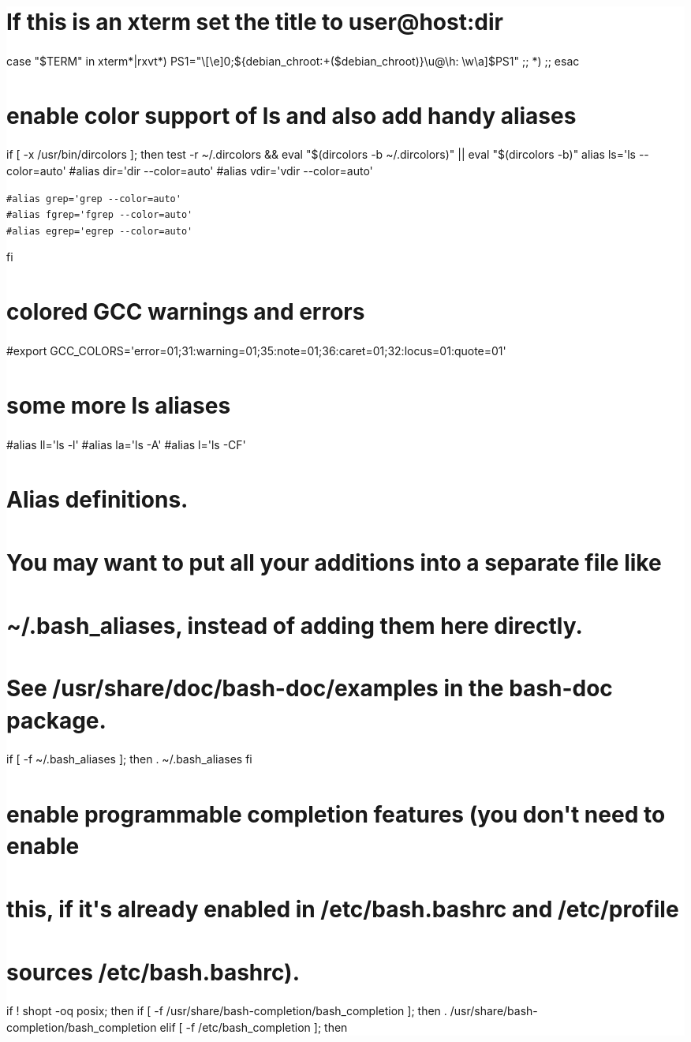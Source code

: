 # If this is an xterm set the title to user@host:dir
case "$TERM" in
xterm*|rxvt*)
    PS1="\[\e]0;${debian_chroot:+($debian_chroot)}\u@\h: \w\a\]$PS1"
    ;;
*)
    ;;
esac

# enable color support of ls and also add handy aliases
if [ -x /usr/bin/dircolors ]; then
    test -r ~/.dircolors && eval "$(dircolors -b ~/.dircolors)" || eval "$(dircolors -b)"
    alias ls='ls --color=auto'
    #alias dir='dir --color=auto'
    #alias vdir='vdir --color=auto'

    #alias grep='grep --color=auto'
    #alias fgrep='fgrep --color=auto'
    #alias egrep='egrep --color=auto'
fi

# colored GCC warnings and errors
#export GCC_COLORS='error=01;31:warning=01;35:note=01;36:caret=01;32:locus=01:quote=01'

# some more ls aliases
#alias ll='ls -l'
#alias la='ls -A'
#alias l='ls -CF'

# Alias definitions.
# You may want to put all your additions into a separate file like
# ~/.bash_aliases, instead of adding them here directly.
# See /usr/share/doc/bash-doc/examples in the bash-doc package.

if [ -f ~/.bash_aliases ]; then
    . ~/.bash_aliases
fi

# enable programmable completion features (you don't need to enable
# this, if it's already enabled in /etc/bash.bashrc and /etc/profile
# sources /etc/bash.bashrc).
if ! shopt -oq posix; then
  if [ -f /usr/share/bash-completion/bash_completion ]; then
    . /usr/share/bash-completion/bash_completion
  elif [ -f /etc/bash_completion ]; then